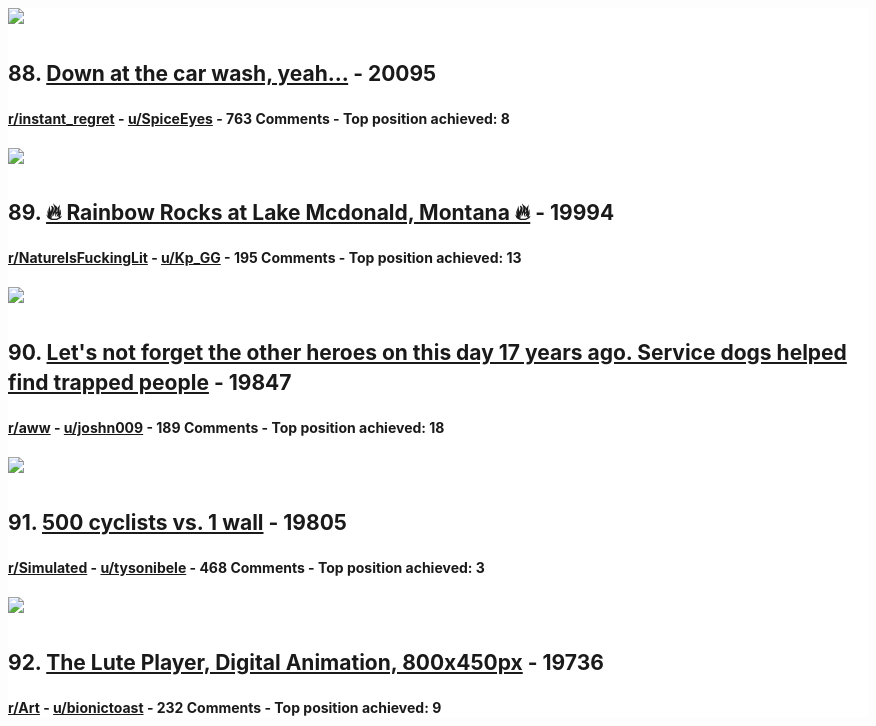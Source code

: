 <a href="https://imgur.com/TNK8C6A"><img src="https://a.thumbs.redditmedia.com/GILFmYbtwRQf-Sa2WzZsEqvGsAxh_tvOI-zw2Nn90o4.jpg"></img></a>

## 88. [Down at the car wash, yeah...](http://reddit.com/r/instant_regret/comments/9f1s7j/down_at_the_car_wash_yeah/) - 20095
#### [r/instant_regret](http://reddit.com/r/instant_regret) - [u/SpiceEyes](http://reddit.com/u/SpiceEyes) - 763 Comments - Top position achieved: 8

<a href="https://v.redd.it/ib01vhndlol11"><img src="https://b.thumbs.redditmedia.com/rX_WK5R8jHonJlKaM6D3L2TInx6ItlS2x-B21nc_8UY.jpg"></img></a>

## 89. [🔥 Rainbow Rocks at Lake Mcdonald, Montana 🔥](http://reddit.com/r/NatureIsFuckingLit/comments/9f1a8u/rainbow_rocks_at_lake_mcdonald_montana/) - 19994
#### [r/NatureIsFuckingLit](http://reddit.com/r/NatureIsFuckingLit) - [u/Kp_GG](http://reddit.com/u/Kp_GG) - 195 Comments - Top position achieved: 13

<a href="https://i.redd.it/eibup6maaol11.jpg"><img src="https://b.thumbs.redditmedia.com/2YEpuplDBNhk_fTVk1NPe2eG7NgY3H60zQsgm__F0Tw.jpg"></img></a>

## 90. [Let's not forget the other heroes on this day 17 years ago. Service dogs helped find trapped people](http://reddit.com/r/aww/comments/9eyvas/lets_not_forget_the_other_heroes_on_this_day_17/) - 19847
#### [r/aww](http://reddit.com/r/aww) - [u/joshn009](http://reddit.com/u/joshn009) - 189 Comments - Top position achieved: 18

<a href="https://i.redd.it/ge3qsvtvuml11.jpg"><img src="https://b.thumbs.redditmedia.com/ffoHuO2gATMU-myIkSbo2JYj2U0cKcpAzuRaq5ZZBrQ.jpg"></img></a>

## 91. [500 cyclists vs. 1 wall](http://reddit.com/r/Simulated/comments/9evdh2/500_cyclists_vs_1_wall/) - 19805
#### [r/Simulated](http://reddit.com/r/Simulated) - [u/tysonibele](http://reddit.com/u/tysonibele) - 468 Comments - Top position achieved: 3

<a href="https://v.redd.it/espk5t6x8kl11"><img src="https://a.thumbs.redditmedia.com/RLGHEK3bHjaLBHc2rQzkkECLKE-ES3R4Lm-nbnKs234.jpg"></img></a>

## 92. [The Lute Player, Digital Animation, 800x450px](http://reddit.com/r/Art/comments/9f19yo/the_lute_player_digital_animation_800x450px/) - 19736
#### [r/Art](http://reddit.com/r/Art) - [u/bionictoast](http://reddit.com/u/bionictoast) - 232 Comments - Top position achieved: 9
